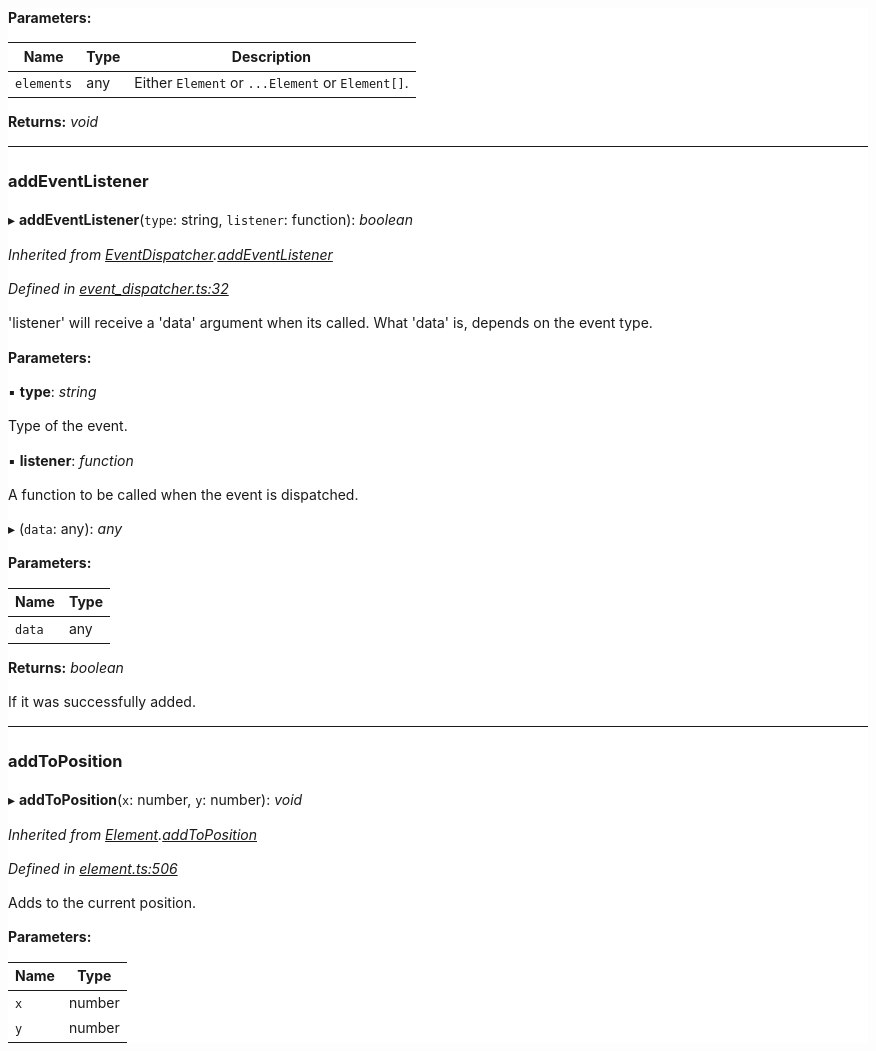 **Parameters:**

Name | Type | Description |
------ | ------ | ------ |
`elements` | any | Either `Element` or `...Element` or `Element[]`.  |

**Returns:** *void*

___

###  addEventListener

▸ **addEventListener**(`type`: string, `listener`: function): *boolean*

*Inherited from [EventDispatcher](game.eventdispatcher.md).[addEventListener](game.eventdispatcher.md#addeventlistener)*

*Defined in [event_dispatcher.ts:32](https://github.com/noobiept/game_engine/blob/625c324/source/event_dispatcher.ts#L32)*

'listener' will receive a 'data' argument when its called.
What 'data' is, depends on the event type.

**Parameters:**

▪ **type**: *string*

Type of the event.

▪ **listener**: *function*

A function to be called when the event is dispatched.

▸ (`data`: any): *any*

**Parameters:**

Name | Type |
------ | ------ |
`data` | any |

**Returns:** *boolean*

If it was successfully added.

___

###  addToPosition

▸ **addToPosition**(`x`: number, `y`: number): *void*

*Inherited from [Element](game.element.md).[addToPosition](game.element.md#addtoposition)*

*Defined in [element.ts:506](https://github.com/noobiept/game_engine/blob/625c324/source/element.ts#L506)*

Adds to the current position.

**Parameters:**

Name | Type |
------ | ------ |
`x` | number |
`y` | number |
